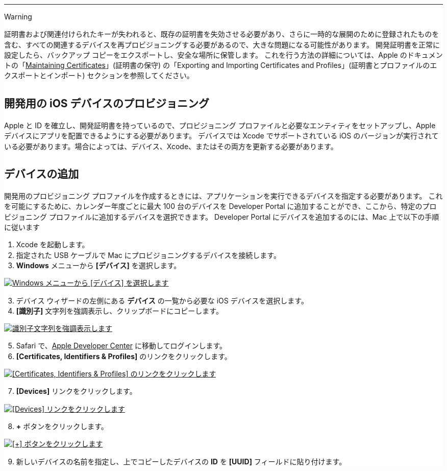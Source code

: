 -----

> [!WARNING]
> 証明書および関連付けられたキーが失われると、既存の証明書を失効させる必要があり、さらに一時的な展開のために登録されたものを含む、すべての関連するデバイスを再プロビジョニングする必要があるので、大きな問題になる可能性があります。 開発証明書を正常に設定したら、バックアップ コピーをエクスポートし、安全な場所に保管します。 これを行う方法の詳細については、Apple のドキュメントの「[Maintaining Certificates](https://developer.apple.com/library/ios/documentation/IDEs/Conceptual/AppDistributionGuide/MaintainingCertificates/MaintainingCertificates.html)」(証明書の保守) の「Exporting and Importing Certificates and Profiles」(証明書とプロファイルのエクスポートとインポート) セクションを参照してください。

<a name="provisioning" />

## <a name="provisioning-an-ios-device-for-development"></a>開発用の iOS デバイスのプロビジョニング

Apple と ID を確立し、開発証明書を持っているので、プロビジョニング プロファイルと必要なエンティティをセットアップし、Apple デバイスにアプリを配置できるようにする必要があります。 デバイスでは Xcode でサポートされている iOS のバージョンが実行されている必要があります。場合によっては、デバイス、Xcode、またはその両方を更新する必要があります。

<a name="adddevice" />

## <a name="add-a-device"></a>デバイスの追加

開発用のプロビジョニング プロファイルを作成するときには、アプリケーションを実行できるデバイスを指定する必要があります。 これを可能にするために、カレンダー年度ごとに最大 100 台のデバイスを Developer Portal に追加することができ、ここから、特定のプロビジョニング プロファイルに追加するデバイスを選択できます。 Developer Portal にデバイスを追加するのには、Mac 上で以下の手順に従います

1. Xcode を起動します。
2. 指定された USB ケーブルで Mac にプロビジョニングするデバイスを接続します。
2. **Windows** メニューから **[デバイス]** を選択します。

  [![](manual-provisioning-images/add01.png "Windows メニューから [デバイス] を選択します")](manual-provisioning-images/add01.png#lightbox)

3. デバイス ウィザードの左側にある **デバイス** の一覧から必要な iOS デバイスを選択します。
4. **[識別子]** 文字列を強調表示し、クリップボードにコピーします。

  [![](manual-provisioning-images/add02.png "識別子文字列を強調表示します")](manual-provisioning-images/add02.png#lightbox)

5. Safari で、[Apple Developer Center](https://developer.apple.com/membercenter/index.action) に移動してログインします。
6. **[Certificates, Identifiers & Profiles]** のリンクをクリックします。

  [![](manual-provisioning-images/add03.png "[Certificates, Identifiers & Profiles] のリンクをクリックします")](manual-provisioning-images/add03.png#lightbox)

7. **[Devices]** リンクをクリックします。

  [![](manual-provisioning-images/add04.png "[Devices] リンクをクリックします")](manual-provisioning-images/add04.png#lightbox)

8. **+** ボタンをクリックします。

  [![](manual-provisioning-images/add05.png "[+] ボタンをクリックします")](manual-provisioning-images/add05.png#lightbox)

9. 新しいデバイスの名前を指定し、上でコピーしたデバイスの **ID** を **[UUID]** フィールドに貼り付けます。
